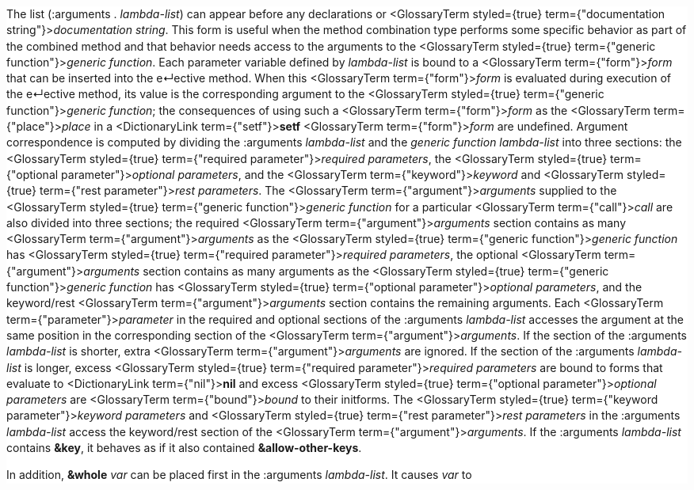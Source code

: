 The list (:arguments . *lambda-list*) can appear before any declarations or <GlossaryTerm styled={true} term={"documentation string"}><i>documentation string</i></GlossaryTerm>. This form is useful when the method combination type performs some specific behavior as part of the combined method and that behavior needs access to the arguments to the <GlossaryTerm styled={true} term={"generic function"}><i>generic function</i></GlossaryTerm>. Each parameter variable defined by *lambda-list* is bound to a <GlossaryTerm  term={"form"}><i>form</i></GlossaryTerm> that can be inserted into the e↵ective method. When this <GlossaryTerm  term={"form"}><i>form</i></GlossaryTerm> is evaluated during execution of the e↵ective method, its value is the corresponding argument to the <GlossaryTerm styled={true} term={"generic function"}><i>generic function</i></GlossaryTerm>; the consequences of using such a <GlossaryTerm  term={"form"}><i>form</i></GlossaryTerm> as the <GlossaryTerm  term={"place"}><i>place</i></GlossaryTerm> in a <DictionaryLink  term={"setf"}><b>setf</b></DictionaryLink> <GlossaryTerm  term={"form"}><i>form</i></GlossaryTerm> are undefined. Argument correspondence is computed by dividing the :arguments *lambda-list* and the *generic function lambda-list* into three sections: the <GlossaryTerm styled={true} term={"required parameter"}><i>required parameters</i></GlossaryTerm>, the <GlossaryTerm styled={true} term={"optional parameter"}><i>optional parameters</i></GlossaryTerm>, and the <GlossaryTerm  term={"keyword"}><i>keyword</i></GlossaryTerm> and <GlossaryTerm styled={true} term={"rest parameter"}><i>rest parameters</i></GlossaryTerm>. The <GlossaryTerm  term={"argument"}><i>arguments</i></GlossaryTerm> supplied to the <GlossaryTerm styled={true} term={"generic function"}><i>generic function</i></GlossaryTerm> for a particular <GlossaryTerm  term={"call"}><i>call</i></GlossaryTerm> are also divided into three sections; the required <GlossaryTerm  term={"argument"}><i>arguments</i></GlossaryTerm> section contains as many <GlossaryTerm  term={"argument"}><i>arguments</i></GlossaryTerm> as the <GlossaryTerm styled={true} term={"generic function"}><i>generic function</i></GlossaryTerm> has <GlossaryTerm styled={true} term={"required parameter"}><i>required parameters</i></GlossaryTerm>, the optional <GlossaryTerm  term={"argument"}><i>arguments</i></GlossaryTerm> section contains as many arguments as the <GlossaryTerm styled={true} term={"generic function"}><i>generic function</i></GlossaryTerm> has <GlossaryTerm styled={true} term={"optional parameter"}><i>optional parameters</i></GlossaryTerm>, and the keyword/rest <GlossaryTerm  term={"argument"}><i>arguments</i></GlossaryTerm> section contains the remaining arguments. Each <GlossaryTerm  term={"parameter"}><i>parameter</i></GlossaryTerm> in the required and optional sections of the :arguments *lambda-list* accesses the argument at the same position in the corresponding section of the <GlossaryTerm  term={"argument"}><i>arguments</i></GlossaryTerm>. If the section of the :arguments *lambda-list* is shorter, extra <GlossaryTerm  term={"argument"}><i>arguments</i></GlossaryTerm> are ignored. If the section of the :arguments *lambda-list* is longer, excess <GlossaryTerm styled={true} term={"required parameter"}><i>required parameters</i></GlossaryTerm> are bound to forms that evaluate to <DictionaryLink  term={"nil"}><b>nil</b></DictionaryLink> and excess <GlossaryTerm styled={true} term={"optional parameter"}><i>optional parameters</i></GlossaryTerm> are <GlossaryTerm  term={"bound"}><i>bound</i></GlossaryTerm> to their initforms. The <GlossaryTerm styled={true} term={"keyword parameter"}><i>keyword parameters</i></GlossaryTerm> and <GlossaryTerm styled={true} term={"rest parameter"}><i>rest parameters</i></GlossaryTerm> in the :arguments *lambda-list* access the keyword/rest section of the <GlossaryTerm  term={"argument"}><i>arguments</i></GlossaryTerm>. If the :arguments *lambda-list* contains **&amp;key**, it behaves as if it also contained **&amp;allow-other-keys**. 



In addition, **&amp;whole** *var* can be placed first in the :arguments *lambda-list*. It causes *var* to 



 



 


